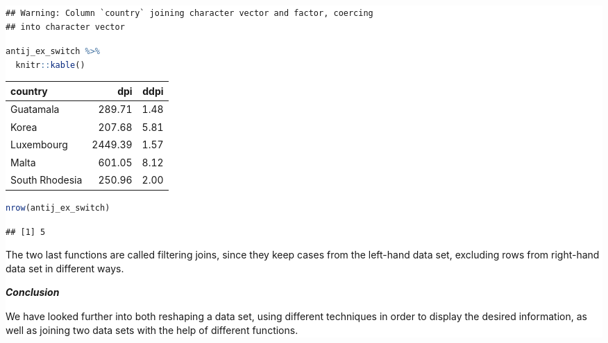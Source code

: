     ## Warning: Column `country` joining character vector and factor, coercing
    ## into character vector

``` r
antij_ex_switch %>% 
  knitr::kable()
```

| country        |      dpi|  ddpi|
|:---------------|--------:|-----:|
| Guatamala      |   289.71|  1.48|
| Korea          |   207.68|  5.81|
| Luxembourg     |  2449.39|  1.57|
| Malta          |   601.05|  8.12|
| South Rhodesia |   250.96|  2.00|

``` r
nrow(antij_ex_switch)
```

    ## [1] 5

The two last functions are called filtering joins, since they keep cases from the left-hand data set, excluding rows from right-hand data set in different ways.

***Conclusion***

We have looked further into both reshaping a data set, using different techniques in order to display the desired information, as well as joining two data sets with the help of different functions.
